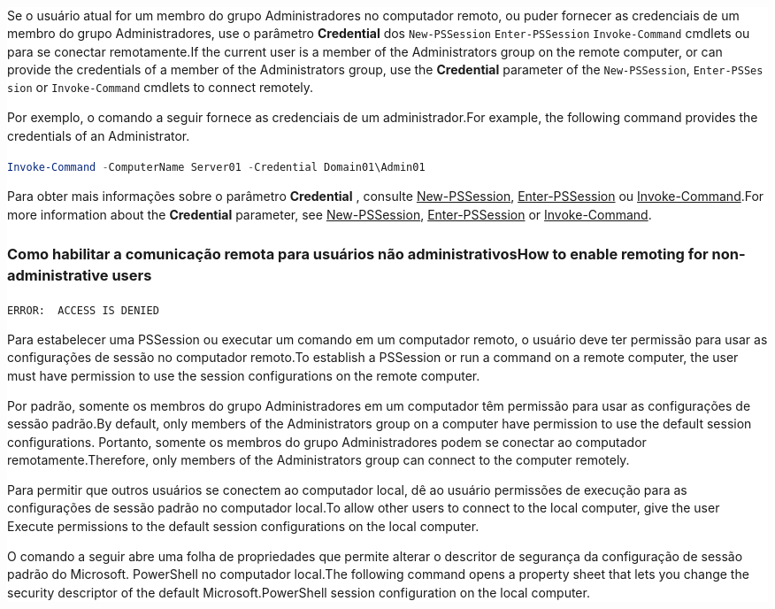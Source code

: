 <span data-ttu-id="e2abd-187">Se o usuário atual for um membro do grupo Administradores no computador remoto, ou puder fornecer as credenciais de um membro do grupo Administradores, use o parâmetro **Credential** dos `New-PSSession` `Enter-PSSession` `Invoke-Command` cmdlets ou para se conectar remotamente.</span><span class="sxs-lookup"><span data-stu-id="e2abd-187">If the current user is a member of the Administrators group on the remote computer, or can provide the credentials of a member of the Administrators group, use the **Credential** parameter of the `New-PSSession`, `Enter-PSSession` or `Invoke-Command` cmdlets to connect remotely.</span></span>

<span data-ttu-id="e2abd-188">Por exemplo, o comando a seguir fornece as credenciais de um administrador.</span><span class="sxs-lookup"><span data-stu-id="e2abd-188">For example, the following command provides the credentials of an Administrator.</span></span>

```powershell
Invoke-Command -ComputerName Server01 -Credential Domain01\Admin01
```

<span data-ttu-id="e2abd-189">Para obter mais informações sobre o parâmetro **Credential** , consulte [New-PSSession](xref:Microsoft.PowerShell.Core.New-PSSession), [Enter-PSSession](xref:Microsoft.PowerShell.Core.Enter-PSSession) ou [Invoke-Command](xref:Microsoft.PowerShell.Core.Invoke-Command).</span><span class="sxs-lookup"><span data-stu-id="e2abd-189">For more information about the **Credential** parameter, see [New-PSSession](xref:Microsoft.PowerShell.Core.New-PSSession), [Enter-PSSession](xref:Microsoft.PowerShell.Core.Enter-PSSession) or [Invoke-Command](xref:Microsoft.PowerShell.Core.Invoke-Command).</span></span>

### <a name="how-to-enable-remoting-for-non-administrative-users"></a><span data-ttu-id="e2abd-190">Como habilitar a comunicação remota para usuários não administrativos</span><span class="sxs-lookup"><span data-stu-id="e2abd-190">How to enable remoting for non-administrative users</span></span>

```
ERROR:  ACCESS IS DENIED
```

<span data-ttu-id="e2abd-191">Para estabelecer uma PSSession ou executar um comando em um computador remoto, o usuário deve ter permissão para usar as configurações de sessão no computador remoto.</span><span class="sxs-lookup"><span data-stu-id="e2abd-191">To establish a PSSession or run a command on a remote computer, the user must have permission to use the session configurations on the remote computer.</span></span>

<span data-ttu-id="e2abd-192">Por padrão, somente os membros do grupo Administradores em um computador têm permissão para usar as configurações de sessão padrão.</span><span class="sxs-lookup"><span data-stu-id="e2abd-192">By default, only members of the Administrators group on a computer have permission to use the default session configurations.</span></span> <span data-ttu-id="e2abd-193">Portanto, somente os membros do grupo Administradores podem se conectar ao computador remotamente.</span><span class="sxs-lookup"><span data-stu-id="e2abd-193">Therefore, only members of the Administrators group can connect to the computer remotely.</span></span>

<span data-ttu-id="e2abd-194">Para permitir que outros usuários se conectem ao computador local, dê ao usuário permissões de execução para as configurações de sessão padrão no computador local.</span><span class="sxs-lookup"><span data-stu-id="e2abd-194">To allow other users to connect to the local computer, give the user Execute permissions to the default session configurations on the local computer.</span></span>

<span data-ttu-id="e2abd-195">O comando a seguir abre uma folha de propriedades que permite alterar o descritor de segurança da configuração de sessão padrão do Microsoft. PowerShell no computador local.</span><span class="sxs-lookup"><span data-stu-id="e2abd-195">The following command opens a property sheet that lets you change the security descriptor of the default Microsoft.PowerShell session configuration on the local computer.</span></span>

